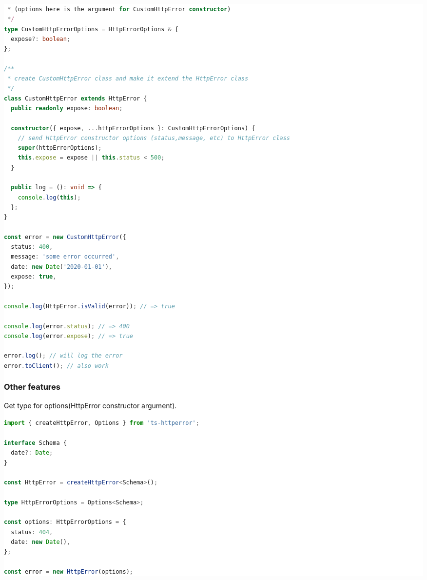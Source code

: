```typescript
 * (options here is the argument for CustomHttpError constructor)
 */
type CustomHttpErrorOptions = HttpErrorOptions & {
  expose?: boolean;
};

/**
 * create CustomHttpError class and make it extend the HttpError class
 */
class CustomHttpError extends HttpError {
  public readonly expose: boolean;

  constructor({ expose, ...httpErrorOptions }: CustomHttpErrorOptions) {
    // send HttpError constructor options (status,message, etc) to HttpError class
    super(httpErrorOptions);
    this.expose = expose || this.status < 500;
  }

  public log = (): void => {
    console.log(this);
  };
}

const error = new CustomHttpError({
  status: 400,
  message: 'some error occurred',
  date: new Date('2020-01-01'),
  expose: true,
});

console.log(HttpError.isValid(error)); // => true

console.log(error.status); // => 400
console.log(error.expose); // => true

error.log(); // will log the error
error.toClient(); // also work
```

### Other features

Get type for options(HttpError constructor argument).

```typescript
import { createHttpError, Options } from 'ts-httperror';

interface Schema {
  date?: Date;
}

const HttpError = createHttpError<Schema>();

type HttpErrorOptions = Options<Schema>;

const options: HttpErrorOptions = {
  status: 404,
  date: new Date(),
};

const error = new HttpError(options);
```
